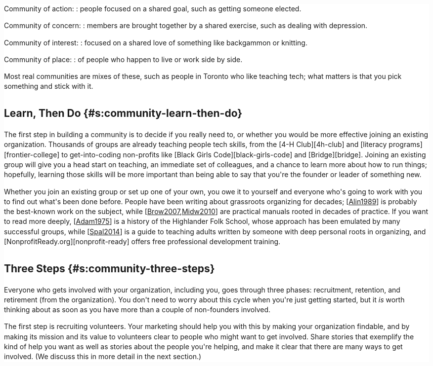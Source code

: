 Community of action:
: people focused on a shared goal, such as getting someone elected.

Community of concern:
: members are brought together by a shared exercise, such as dealing
  with depression.

Community of interest:
: focused on a shared love of something like backgammon or knitting.

Community of place:
: of people who happen to live or work side by side.

Most real communities are mixes of these, such as people in Toronto who
like teaching tech; what matters is that you pick something and stick
with it.

## Learn, Then Do {#s:community-learn-then-do}

The first step in building a community is to decide if you really need
to, or whether you would be more effective joining an existing
organization. Thousands of groups are already teaching people tech
skills, from the [4-H Club][4h-club] and [literacy
programs][frontier-college] to get-into-coding non-profits like [Black
Girls Code][black-girls-code] and [Bridge][bridge]. Joining an
existing group will give you a head start on teaching, an immediate
set of colleagues, and a chance to learn more about how to run things;
hopefully, learning those skills will be more important than being
able to say that you're the founder or leader of something new.

Whether you join an existing group or set up one of your own, you owe
it to yourself and everyone who's going to work with you to find out
what's been done before. People have been writing about grassroots
organizing for decades; [[Alin1989](#CITE)] is probably the best-known
work on the subject, while [[Brow2007](#CITE),[Midw2010](#CITE)] are
practical manuals rooted in decades of practice. If you want to read
more deeply, [[Adam1975](#CITE)] is a history of the Highlander Folk
School, whose approach has been emulated by many successful groups,
while [[Spal2014](#CITE)] is a guide to teaching adults written by
someone with deep personal roots in organizing, and
[NonprofitReady.org][nonprofit-ready] offers free professional
development training.

## Three Steps {#s:community-three-steps}

Everyone who gets involved with your organization, including you, goes
through three phases: recruitment, retention, and retirement (from the
organization). You don't need to worry about this cycle when you're just
getting started, but it *is* worth thinking about as soon as you have
more than a couple of non-founders involved.

The first step is recruiting volunteers. Your marketing should help you
with this by making your organization findable, and by making its
mission and its value to volunteers clear to people who might want to
get involved. Share stories that exemplify the kind of help you want as
well as stories about the people you're helping, and make it clear that
there are many ways to get involved. (We discuss this in more detail in
the next section.)
